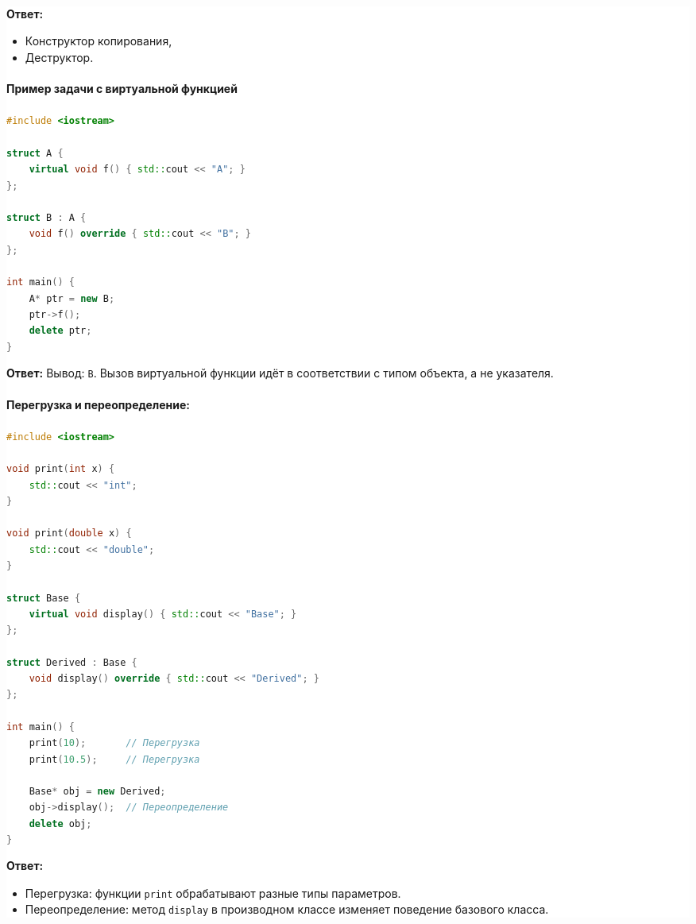 **Ответ:**

- Конструктор копирования,
- Деструктор.

#### Пример задачи с виртуальной функцией

```cpp
#include <iostream>

struct A {
    virtual void f() { std::cout << "A"; }
};

struct B : A {
    void f() override { std::cout << "B"; }
};

int main() {
    A* ptr = new B;
    ptr->f();
    delete ptr;
}
```

**Ответ:** Вывод: `B`. Вызов виртуальной функции идёт в соответствии с типом объекта, а не указателя.

#### Перегрузка и переопределение:

```cpp
#include <iostream>

void print(int x) {
    std::cout << "int";
}

void print(double x) {
    std::cout << "double";
}

struct Base {
    virtual void display() { std::cout << "Base"; }
};

struct Derived : Base {
    void display() override { std::cout << "Derived"; }
};

int main() {
    print(10);       // Перегрузка
    print(10.5);     // Перегрузка

    Base* obj = new Derived;
    obj->display();  // Переопределение
    delete obj;
}
```

**Ответ:**

- Перегрузка: функции `print` обрабатывают разные типы параметров.
- Переопределение: метод `display` в производном классе изменяет поведение базового класса.